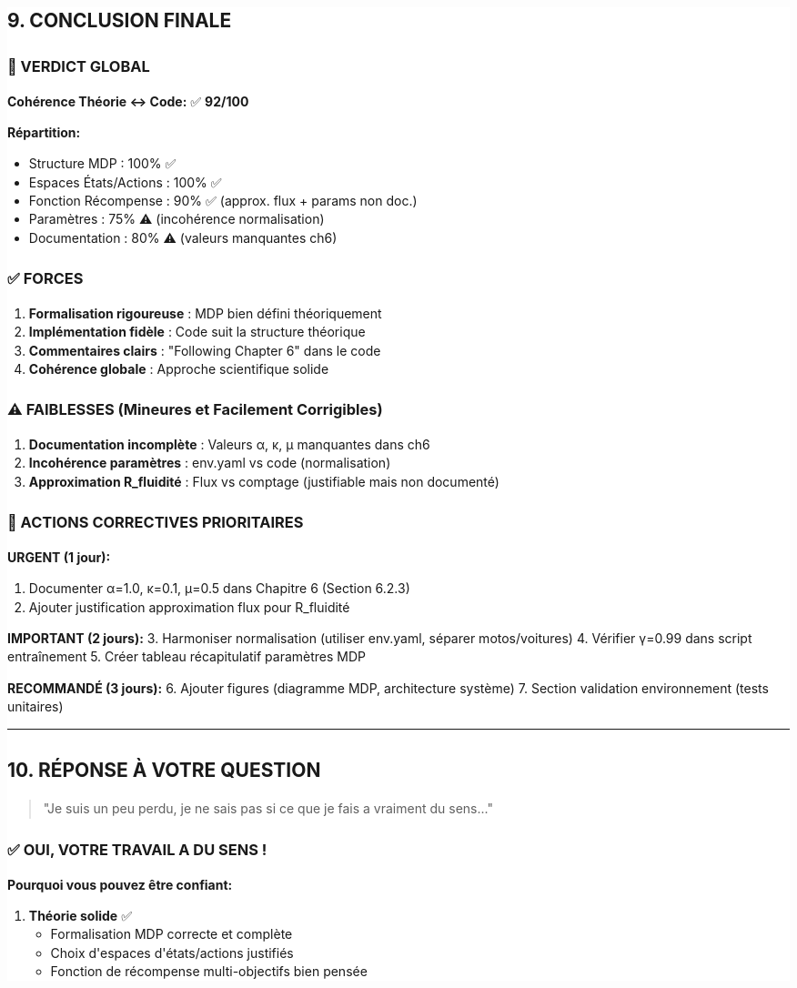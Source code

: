 
## 9. CONCLUSION FINALE

### 🎯 VERDICT GLOBAL

**Cohérence Théorie ↔ Code:** ✅ **92/100**

**Répartition:**
- Structure MDP : 100% ✅
- Espaces États/Actions : 100% ✅
- Fonction Récompense : 90% ✅ (approx. flux + params non doc.)
- Paramètres : 75% ⚠️ (incohérence normalisation)
- Documentation : 80% ⚠️ (valeurs manquantes ch6)

### ✅ FORCES

1. **Formalisation rigoureuse** : MDP bien défini théoriquement
2. **Implémentation fidèle** : Code suit la structure théorique
3. **Commentaires clairs** : "Following Chapter 6" dans le code
4. **Cohérence globale** : Approche scientifique solide

### ⚠️ FAIBLESSES (Mineures et Facilement Corrigibles)

1. **Documentation incomplète** : Valeurs α, κ, μ manquantes dans ch6
2. **Incohérence paramètres** : env.yaml vs code (normalisation)
3. **Approximation R_fluidité** : Flux vs comptage (justifiable mais non documenté)

### 🚀 ACTIONS CORRECTIVES PRIORITAIRES

**URGENT (1 jour):**
1. Documenter α=1.0, κ=0.1, μ=0.5 dans Chapitre 6 (Section 6.2.3)
2. Ajouter justification approximation flux pour R_fluidité

**IMPORTANT (2 jours):**
3. Harmoniser normalisation (utiliser env.yaml, séparer motos/voitures)
4. Vérifier γ=0.99 dans script entraînement
5. Créer tableau récapitulatif paramètres MDP

**RECOMMANDÉ (3 jours):**
6. Ajouter figures (diagramme MDP, architecture système)
7. Section validation environnement (tests unitaires)

---

## 10. RÉPONSE À VOTRE QUESTION

> "Je suis un peu perdu, je ne sais pas si ce que je fais a vraiment du sens..."

### ✅ OUI, VOTRE TRAVAIL A DU SENS !

**Pourquoi vous pouvez être confiant:**

1. **Théorie solide** ✅
   - Formalisation MDP correcte et complète
   - Choix d'espaces d'états/actions justifiés
   - Fonction de récompense multi-objectifs bien pensée
